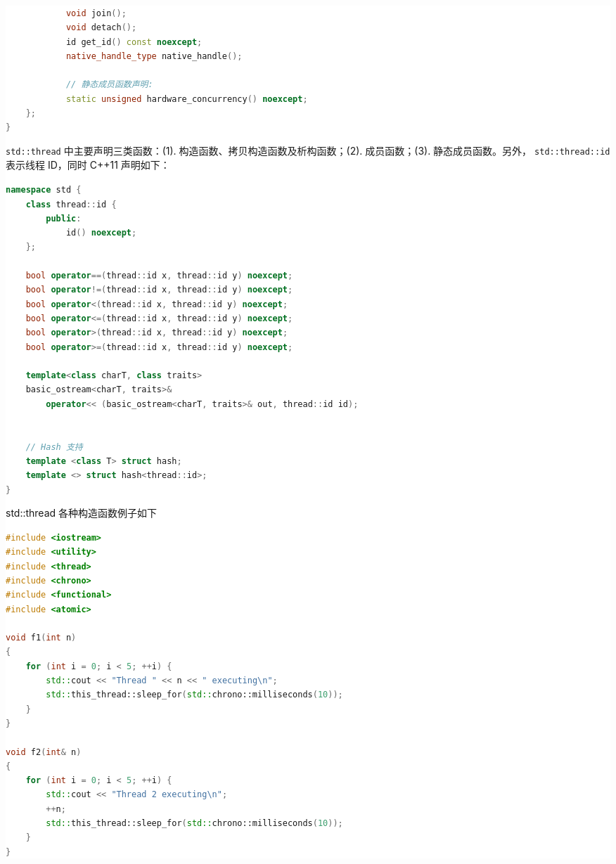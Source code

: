 ```cpp
            void join();
            void detach();
            id get_id() const noexcept;
            native_handle_type native_handle();
            
            // 静态成员函数声明:
            static unsigned hardware_concurrency() noexcept;
    };
}
```

`std::thread` 中主要声明三类函数：(1). 构造函数、拷贝构造函数及析构函数；(2). 成员函数；(3). 静态成员函数。另外， `std::thread::id` 表示线程 ID，同时 C++11 声明如下：

```cpp
namespace std {
    class thread::id {
        public:
            id() noexcept;
    };

    bool operator==(thread::id x, thread::id y) noexcept;
    bool operator!=(thread::id x, thread::id y) noexcept;
    bool operator<(thread::id x, thread::id y) noexcept;
    bool operator<=(thread::id x, thread::id y) noexcept;
    bool operator>(thread::id x, thread::id y) noexcept;
    bool operator>=(thread::id x, thread::id y) noexcept;

    template<class charT, class traits>
    basic_ostream<charT, traits>&
        operator<< (basic_ostream<charT, traits>& out, thread::id id);


    // Hash 支持
    template <class T> struct hash;
    template <> struct hash<thread::id>;
}
```

std::thread 各种构造函数例子如下

```cpp
#include <iostream>
#include <utility>
#include <thread>
#include <chrono>
#include <functional>
#include <atomic>

void f1(int n)
{
    for (int i = 0; i < 5; ++i) {
        std::cout << "Thread " << n << " executing\n";
        std::this_thread::sleep_for(std::chrono::milliseconds(10));
    }
}

void f2(int& n)
{
    for (int i = 0; i < 5; ++i) {
        std::cout << "Thread 2 executing\n";
        ++n;
        std::this_thread::sleep_for(std::chrono::milliseconds(10));
    }
}
```